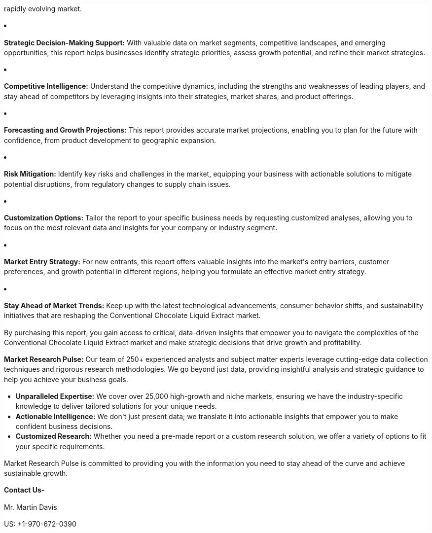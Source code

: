 rapidly evolving market.</p></li><li><p><strong>Strategic Decision-Making Support:</strong> With valuable data on market segments, competitive landscapes, and emerging opportunities, this report helps businesses identify strategic priorities, assess growth potential, and refine their market strategies.</p></li><li><p><strong>Competitive Intelligence:</strong> Understand the competitive dynamics, including the strengths and weaknesses of leading players, and stay ahead of competitors by leveraging insights into their strategies, market shares, and product offerings.</p></li><li><p><strong>Forecasting and Growth Projections:</strong> This report provides accurate market projections, enabling you to plan for the future with confidence, from product development to geographic expansion.</p></li><li><p><strong>Risk Mitigation:</strong> Identify key risks and challenges in the market, equipping your business with actionable solutions to mitigate potential disruptions, from regulatory changes to supply chain issues.</p></li><li><p><strong>Customization Options:</strong> Tailor the report to your specific business needs by requesting customized analyses, allowing you to focus on the most relevant data and insights for your company or industry segment.</p></li><li><p><strong>Market Entry Strategy:</strong> For new entrants, this report offers valuable insights into the market's entry barriers, customer preferences, and growth potential in different regions, helping you formulate an effective market entry strategy.</p></li><li><p><strong>Stay Ahead of Market Trends:</strong> Keep up with the latest technological advancements, consumer behavior shifts, and sustainability initiatives that are reshaping the Conventional Chocolate Liquid Extract market.</p></li></ol><p>By purchasing this report, you gain access to critical, data-driven insights that empower you to navigate the complexities of the Conventional Chocolate Liquid Extract market and make strategic decisions that drive growth and profitability.</p><p><strong>Market Research Pulse:</strong>&nbsp;Our team of 250+ experienced analysts and subject matter experts leverage cutting-edge data collection techniques and rigorous research methodologies. We go beyond just data, providing insightful analysis and strategic guidance to help you achieve your business goals.</p><ul><li><strong>Unparalleled Expertise:</strong>&nbsp;We cover over 25,000 high-growth and niche markets, ensuring we have the industry-specific knowledge to deliver tailored solutions for your unique needs.</li><li><strong>Actionable Intelligence:</strong>&nbsp;We don't just present data; we translate it into actionable insights that empower you to make confident business decisions.</li><li><strong>Customized Research:</strong>&nbsp;Whether you need a pre-made report or a custom research solution, we offer a variety of options to fit your specific requirements.</li></ul><p>Market Research Pulse is committed to providing you with the information you need to stay ahead of the curve and achieve sustainable growth.</p><p><strong>Contact Us-</strong></p><p>Mr. Martin Davis</p><p>US: +1-970-672-0390</p>
